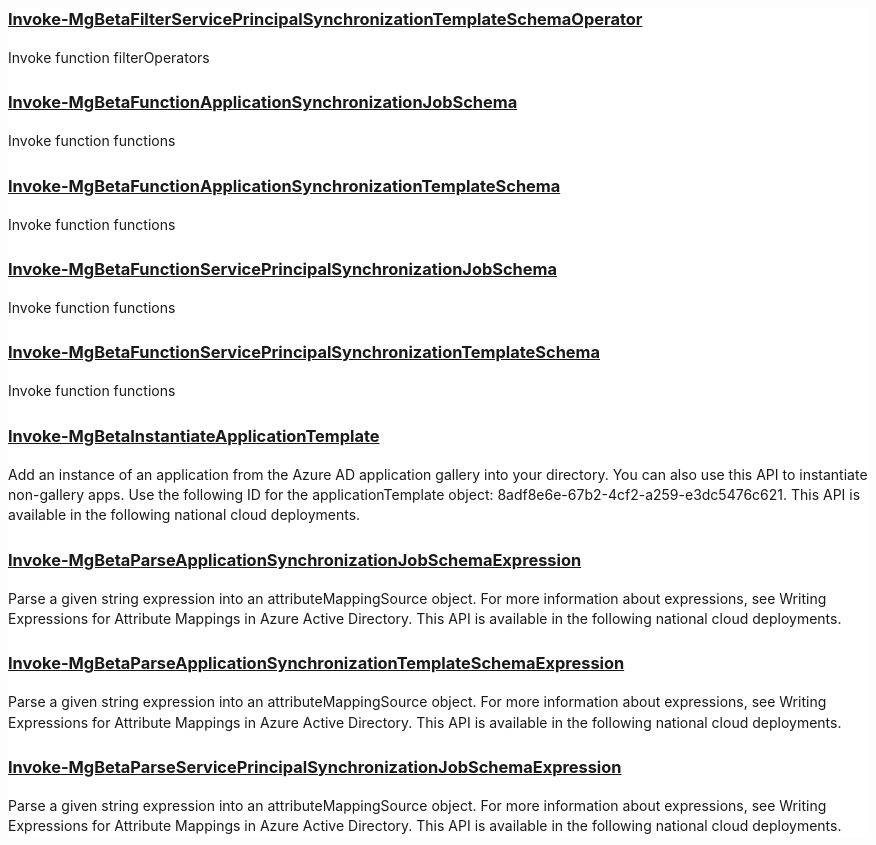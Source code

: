 ### [Invoke-MgBetaFilterServicePrincipalSynchronizationTemplateSchemaOperator](Invoke-MgBetaFilterServicePrincipalSynchronizationTemplateSchemaOperator.md)
Invoke function filterOperators

### [Invoke-MgBetaFunctionApplicationSynchronizationJobSchema](Invoke-MgBetaFunctionApplicationSynchronizationJobSchema.md)
Invoke function functions

### [Invoke-MgBetaFunctionApplicationSynchronizationTemplateSchema](Invoke-MgBetaFunctionApplicationSynchronizationTemplateSchema.md)
Invoke function functions

### [Invoke-MgBetaFunctionServicePrincipalSynchronizationJobSchema](Invoke-MgBetaFunctionServicePrincipalSynchronizationJobSchema.md)
Invoke function functions

### [Invoke-MgBetaFunctionServicePrincipalSynchronizationTemplateSchema](Invoke-MgBetaFunctionServicePrincipalSynchronizationTemplateSchema.md)
Invoke function functions

### [Invoke-MgBetaInstantiateApplicationTemplate](Invoke-MgBetaInstantiateApplicationTemplate.md)
Add an instance of an application from the Azure AD application gallery into your directory.
You can also use this API to instantiate non-gallery apps.
Use the following ID for the applicationTemplate object: 8adf8e6e-67b2-4cf2-a259-e3dc5476c621.
This API is available in the following national cloud deployments.

### [Invoke-MgBetaParseApplicationSynchronizationJobSchemaExpression](Invoke-MgBetaParseApplicationSynchronizationJobSchemaExpression.md)
Parse a given string expression into an attributeMappingSource object.
For more information about expressions, see Writing Expressions for Attribute Mappings in Azure Active Directory.
This API is available in the following national cloud deployments.

### [Invoke-MgBetaParseApplicationSynchronizationTemplateSchemaExpression](Invoke-MgBetaParseApplicationSynchronizationTemplateSchemaExpression.md)
Parse a given string expression into an attributeMappingSource object.
For more information about expressions, see Writing Expressions for Attribute Mappings in Azure Active Directory.
This API is available in the following national cloud deployments.

### [Invoke-MgBetaParseServicePrincipalSynchronizationJobSchemaExpression](Invoke-MgBetaParseServicePrincipalSynchronizationJobSchemaExpression.md)
Parse a given string expression into an attributeMappingSource object.
For more information about expressions, see Writing Expressions for Attribute Mappings in Azure Active Directory.
This API is available in the following national cloud deployments.
